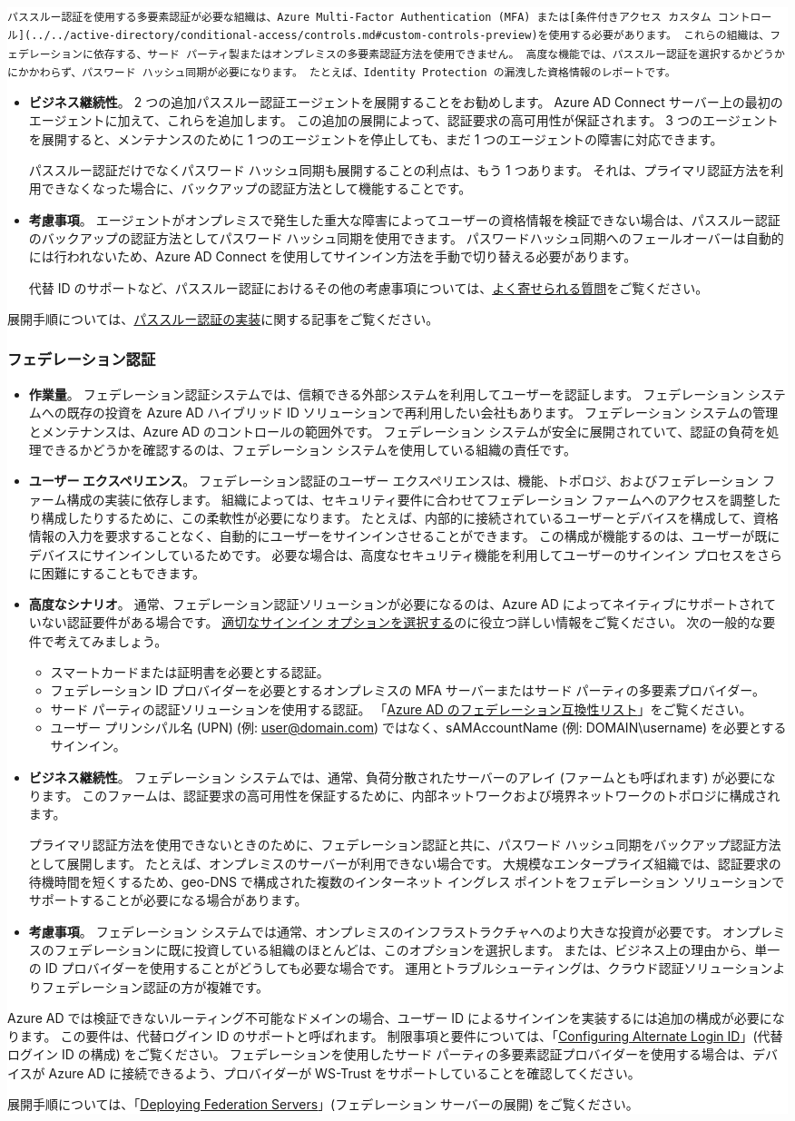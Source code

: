     パススルー認証を使用する多要素認証が必要な組織は、Azure Multi-Factor Authentication (MFA) または[条件付きアクセス カスタム コントロール](../../active-directory/conditional-access/controls.md#custom-controls-preview)を使用する必要があります。 これらの組織は、フェデレーションに依存する、サード パーティ製またはオンプレミスの多要素認証方法を使用できません。 高度な機能では、パススルー認証を選択するかどうかにかかわらず、パスワード ハッシュ同期が必要になります。 たとえば、Identity Protection の漏洩した資格情報のレポートです。

* **ビジネス継続性**。 2 つの追加パススルー認証エージェントを展開することをお勧めします。 Azure AD Connect サーバー上の最初のエージェントに加えて、これらを追加します。 この追加の展開によって、認証要求の高可用性が保証されます。 3 つのエージェントを展開すると、メンテナンスのために 1 つのエージェントを停止しても、まだ 1 つのエージェントの障害に対応できます。 

    パススルー認証だけでなくパスワード ハッシュ同期も展開することの利点は、もう 1 つあります。 それは、プライマリ認証方法を利用できなくなった場合に、バックアップの認証方法として機能することです。

* **考慮事項**。 エージェントがオンプレミスで発生した重大な障害によってユーザーの資格情報を検証できない場合は、パススルー認証のバックアップの認証方法としてパスワード ハッシュ同期を使用できます。 パスワードハッシュ同期へのフェールオーバーは自動的には行われないため、Azure AD Connect を使用してサインイン方法を手動で切り替える必要があります。 

    代替 ID のサポートなど、パススルー認証におけるその他の考慮事項については、[よく寄せられる質問](../../active-directory/hybrid/how-to-connect-pta-faq.md)をご覧ください。

展開手順については、[パススルー認証の実装](../../active-directory/hybrid/how-to-connect-pta.md)に関する記事をご覧ください。

### <a name="federated-authentication"></a>フェデレーション認証

* **作業量**。 フェデレーション認証システムでは、信頼できる外部システムを利用してユーザーを認証します。 フェデレーション システムへの既存の投資を Azure AD ハイブリッド ID ソリューションで再利用したい会社もあります。 フェデレーション システムの管理とメンテナンスは、Azure AD のコントロールの範囲外です。 フェデレーション システムが安全に展開されていて、認証の負荷を処理できるかどうかを確認するのは、フェデレーション システムを使用している組織の責任です。 

* **ユーザー エクスペリエンス**。 フェデレーション認証のユーザー エクスペリエンスは、機能、トポロジ、およびフェデレーション ファーム構成の実装に依存します。 組織によっては、セキュリティ要件に合わせてフェデレーション ファームへのアクセスを調整したり構成したりするために、この柔軟性が必要になります。 たとえば、内部的に接続されているユーザーとデバイスを構成して、資格情報の入力を要求することなく、自動的にユーザーをサインインさせることができます。 この構成が機能するのは、ユーザーが既にデバイスにサインインしているためです。 必要な場合は、高度なセキュリティ機能を利用してユーザーのサインイン プロセスをさらに困難にすることもできます。

* **高度なシナリオ**。 通常、フェデレーション認証ソリューションが必要になるのは、Azure AD によってネイティブにサポートされていない認証要件がある場合です。 [適切なサインイン オプションを選択する](https://blogs.msdn.microsoft.com/samueld/2017/06/13/choosing-the-right-sign-in-option-to-connect-to-azure-ad-office-365/)のに役立つ詳しい情報をご覧ください。 次の一般的な要件で考えてみましょう。

  * スマートカードまたは証明書を必要とする認証。
  * フェデレーション ID プロバイダーを必要とするオンプレミスの MFA サーバーまたはサード パーティの多要素プロバイダー。
  * サード パーティの認証ソリューションを使用する認証。 「[Azure AD のフェデレーション互換性リスト](../../active-directory/hybrid/how-to-connect-fed-compatibility.md)」をご覧ください。
  * ユーザー プリンシパル名 (UPN) (例: user@domain.com) ではなく、sAMAccountName (例: DOMAIN\username) を必要とするサインイン。

* **ビジネス継続性**。 フェデレーション システムでは、通常、負荷分散されたサーバーのアレイ (ファームとも呼ばれます) が必要になります。 このファームは、認証要求の高可用性を保証するために、内部ネットワークおよび境界ネットワークのトポロジに構成されます。

    プライマリ認証方法を使用できないときのために、フェデレーション認証と共に、パスワード ハッシュ同期をバックアップ認証方法として展開します。 たとえば、オンプレミスのサーバーが利用できない場合です。 大規模なエンタープライズ組織では、認証要求の待機時間を短くするため、geo-DNS で構成された複数のインターネット イングレス ポイントをフェデレーション ソリューションでサポートすることが必要になる場合があります。

* **考慮事項**。 フェデレーション システムでは通常、オンプレミスのインフラストラクチャへのより大きな投資が必要です。 オンプレミスのフェデレーションに既に投資している組織のほとんどは、このオプションを選択します。 または、ビジネス上の理由から、単一の ID プロバイダーを使用することがどうしても必要な場合です。 運用とトラブルシューティングは、クラウド認証ソリューションよりフェデレーション認証の方が複雑です。

Azure AD では検証できないルーティング不可能なドメインの場合、ユーザー ID によるサインインを実装するには追加の構成が必要になります。 この要件は、代替ログイン ID のサポートと呼ばれます。 制限事項と要件については、「[Configuring Alternate Login ID](https://docs.microsoft.com/windows-server/identity/ad-fs/operations/configuring-alternate-login-id)」(代替ログイン ID の構成) をご覧ください。 フェデレーションを使用したサード パーティの多要素認証プロバイダーを使用する場合は、デバイスが Azure AD に接続できるよう、プロバイダーが WS-Trust をサポートしていることを確認してください。

展開手順については、「[Deploying Federation Servers](https://docs.microsoft.com/windows-server/identity/ad-fs/deployment/deploying-federation-servers)」(フェデレーション サーバーの展開) をご覧ください。
